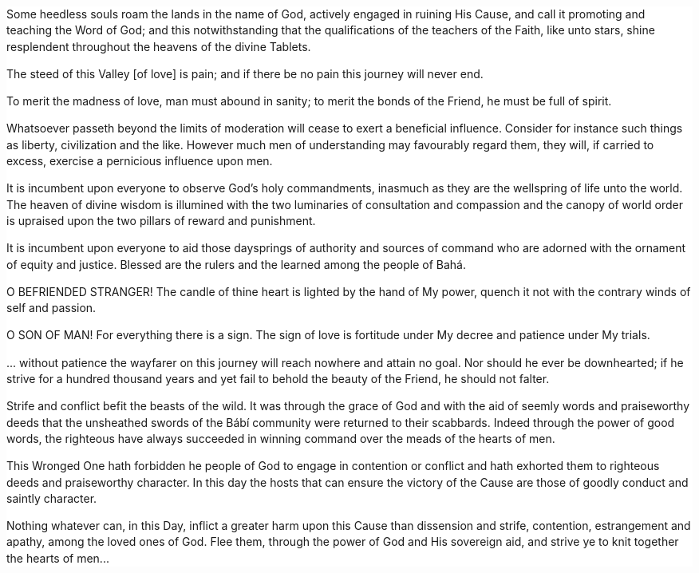 Some heedless souls roam the lands in the name of God, actively
engaged in ruining His Cause, and call it promoting and teaching the
Word of God; and this notwithstanding that the qualifications of the
teachers of the Faith, like unto stars, shine resplendent throughout
the heavens of the divine Tablets.

The steed of this Valley [of love] is pain; and if there be no pain this journey
will never end.

To merit the madness of love, man must abound
in sanity; to merit the bonds of the Friend, he must be full of spirit.

Whatsoever passeth beyond the limits of moderation will cease
to exert a beneficial influence. Consider for instance such things as
liberty, civilization and the like. However much men of understanding may
favourably regard them, they will, if carried to excess, exercise a
pernicious influence upon men.

It is incumbent upon everyone to observe God’s holy commandments, inasmuch
as they are the wellspring of life unto the world. The heaven of divine
wisdom is illumined with the two luminaries of consultation and compassion
and the canopy of world order is upraised upon the two pillars of reward
and punishment.

It is incumbent upon everyone to aid those daysprings of authority and
sources of command who are adorned with the ornament of equity and
justice. Blessed are the rulers and the learned among the people of Bahá.

O BEFRIENDED STRANGER! The candle of thine heart is lighted by the hand of
My power, quench it not with the contrary winds of self and passion.

O SON OF MAN! For everything there is a sign. The sign of love is
fortitude under My decree and patience under My trials.

... without patience the wayfarer on
this journey will reach nowhere and attain no goal. Nor should he ever be
downhearted; if he strive for a hundred thousand years and yet fail to
behold the beauty of the Friend, he should not falter.

Strife and conflict befit the beasts of the wild. It was through the grace
of God and with the aid of seemly words and praiseworthy deeds that the
unsheathed swords of the Bábí community were returned to their scabbards.
Indeed through the power of good words, the righteous have always
succeeded in winning command over the meads of the hearts of men.

This Wronged One hath forbidden  he people of God to engage in contention
or conflict and hath exhorted them to righteous deeds and praiseworthy
character. In this day the hosts that can ensure the victory of the Cause
are those of goodly conduct and saintly character.

Nothing whatever
can, in this Day, inflict a greater harm upon this Cause than dissension
and strife, contention, estrangement and apathy, among the loved ones of
God. Flee them, through the power of God and His sovereign aid, and strive
ye to knit together the hearts of men...

